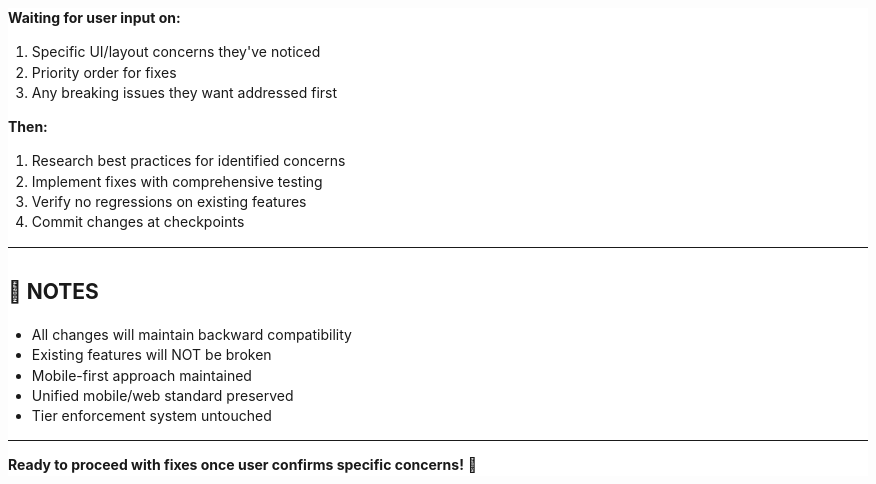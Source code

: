 **Waiting for user input on:**
1. Specific UI/layout concerns they've noticed
2. Priority order for fixes
3. Any breaking issues they want addressed first

**Then:**
1. Research best practices for identified concerns
2. Implement fixes with comprehensive testing
3. Verify no regressions on existing features
4. Commit changes at checkpoints

---

## 📝 **NOTES**

- All changes will maintain backward compatibility
- Existing features will NOT be broken
- Mobile-first approach maintained
- Unified mobile/web standard preserved
- Tier enforcement system untouched

---

**Ready to proceed with fixes once user confirms specific concerns!** 🚀

